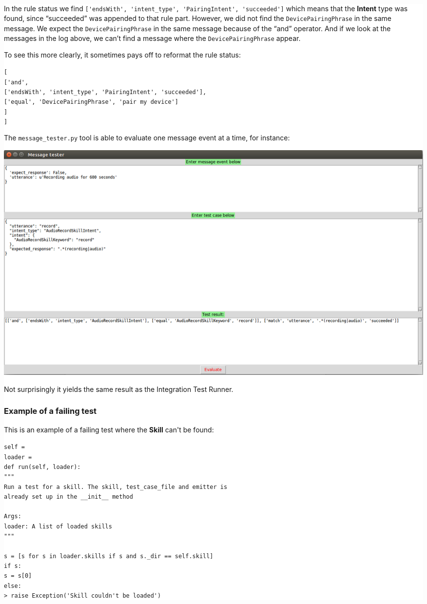 In the rule status we find ```['endsWith', 'intent_type', 'PairingIntent', 'succeeded']``` which means that the **Intent** type was found, since “succeeded” was appended to that rule part. However, we did not find the ```DevicePairingPhrase``` in the same message. We expect the ```DevicePairingPhrase``` in the same message because of the “and” operator. And if we look at the messages in the log above, we can’t find a message where the ```DevicePairingPhrase``` appear.

To see this more clearly, it sometimes pays off to reformat the rule status:
```
[
['and',
['endsWith', 'intent_type', 'PairingIntent', 'succeeded'],
['equal', 'DevicePairingPhrase', 'pair my device']
]
]
```

The ```message_tester.py``` tool is able to evaluate one message event at a time, for instance:

![message tester](../img/message-tester.png)

Not surprisingly it yields the same result as the Integration Test Runner.

### Example of a failing test

This is an example of a failing test where the **Skill** can't be found:

```
self =
loader =
def run(self, loader):
"""
Run a test for a skill. The skill, test_case_file and emitter is
already set up in the __init__ method

Args:
loader: A list of loaded skills
"""

s = [s for s in loader.skills if s and s._dir == self.skill]
if s:
s = s[0]
else:
> raise Exception('Skill couldn't be loaded')
```